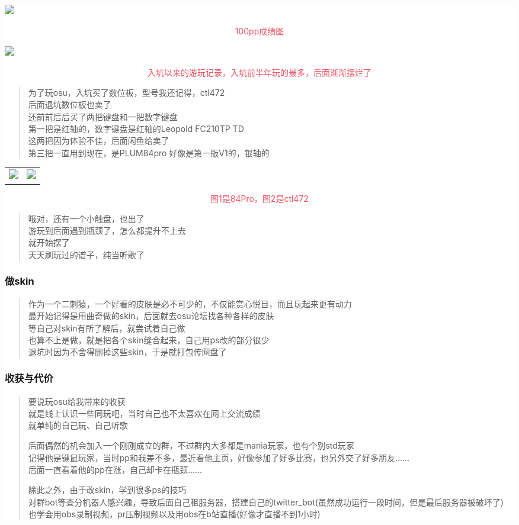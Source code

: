 <td><img src="https://image.aulypc0x0.online/data/OSU/8.webp" border=0 width=640 height=""></td>
<p style="text-align:center"><span  style="color:#e95464; "> 
  100pp成绩图</span>
</p>

<td><img src="https://image.aulypc0x0.online/data/OSU/1.webp" border=0 width=640 height=""></td>
<p style="text-align:center"><span  style="color:#e95464; "> 
  入坑以来的游玩记录，入坑前半年玩的最多，后面渐渐摆烂了</span>
</p>

> 为了玩osu，入坑买了数位板，型号我还记得，ctl472  
> 后面退坑数位板也卖了  
> 还前前后后买了两把键盘和一把数字键盘  
> 第一把是红轴的，数字键盘是红轴的Leopold FC210TP TD  
> 这两把因为体验不佳，后面闲鱼给卖了  
> 第三把一直用到现在，是PLUM84pro 好像是第一版V1的，银轴的  

<table><tr>
<td><img src="https://image.aulypc0x0.online/data/OSU/5.webp" border=0 width=330 height=""></td>
<td><img src="https://image.aulypc0x0.online/data/OSU/6.webp" border=0 width=330 height=""></td>
</tr></table>
<p style="text-align:center"><span  style="color:#e95464; "> 
  图1是84Pro，图2是ctl472</span>
</p>

> 哦对，还有一个小触盘，也出了  
> 游玩到后面遇到瓶颈了，怎么都提升不上去  
> 就开始摆了  
> 天天刷玩过的谱子，纯当听歌了  

### 做skin
> 作为一个二刺猿，一个好看的皮肤是必不可少的，不仅能赏心悦目，而且玩起来更有动力  
> 最开始记得是用曲奇做的skin，后面就去osu论坛找各种各样的皮肤  
> 等自己对skin有所了解后，就尝试着自己做  
> 也算不上是做，就是把各个skin缝合起来，自己用ps改的部分很少  
> 退坑时因为不舍得删掉这些skin，于是就打包传网盘了  

### 收获与代价
> 要说玩osu给我带来的收获  
> 就是线上认识一些同玩吧，当时自己也不太喜欢在网上交流成绩  
> 就单纯的自己玩、自己听歌  
> 
> 后面偶然的机会加入一个刚刚成立的群，不过群内大多都是mania玩家，也有个别std玩家  
> 记得他是键鼠玩家，当时pp和我差不多，最近看他主页，好像参加了好多比赛，也另外交了好多朋友......  
> 后面一直看着他的pp在涨，自己却卡在瓶颈......  
> 
> 除此之外，由于改skin，学到很多ps的技巧  
> 对群bot等查分机器人感兴趣，导致后面自己租服务器，搭建自己的twitter_bot(虽然成功运行一段时间，但是最后服务器被破坏了)  
> 也学会用obs录制视频，pr压制视频以及用obs在b站直播(好像才直播不到1小时)  
